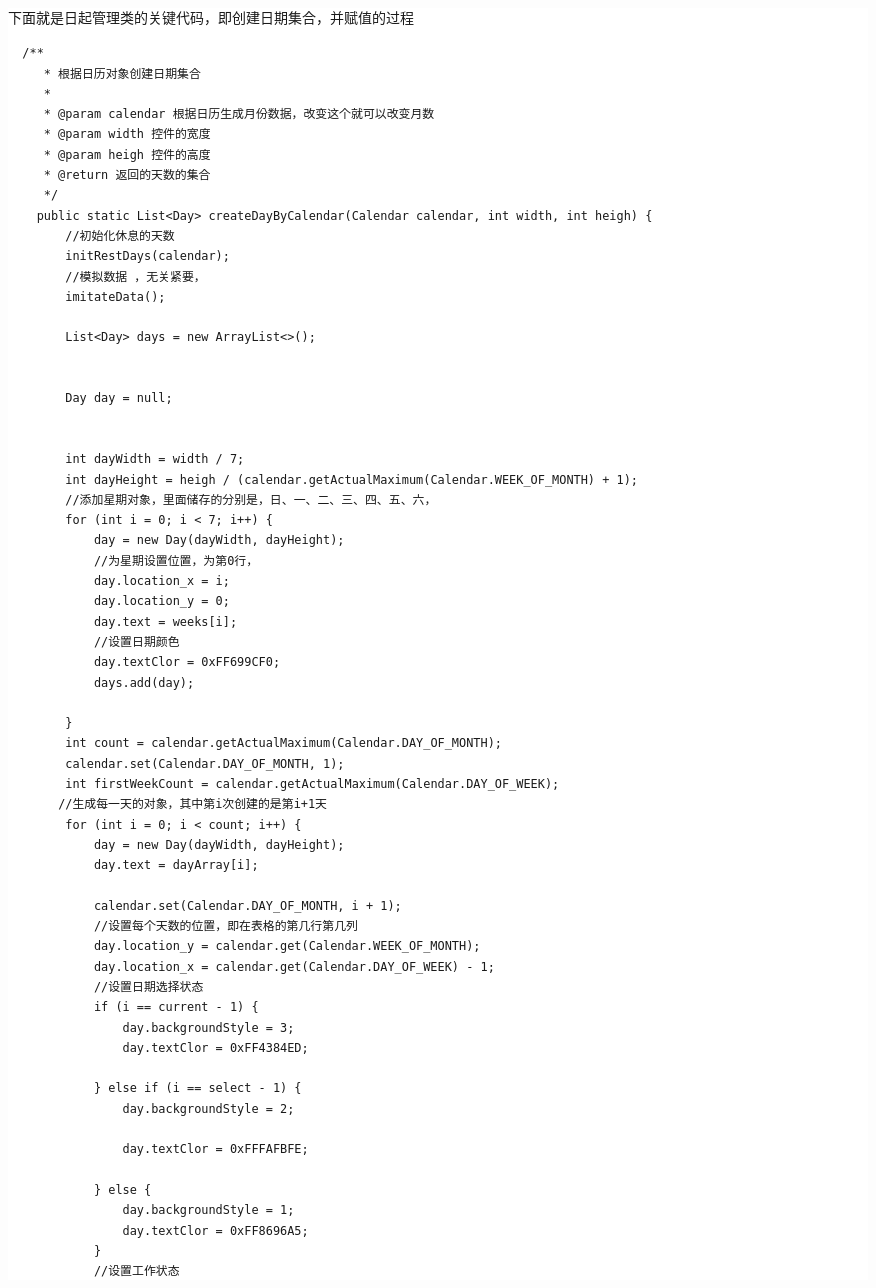 
下面就是日起管理类的关键代码，即创建日期集合，并赋值的过程

```
  /**
     * 根据日历对象创建日期集合
     *
     * @param calendar 根据日历生成月份数据，改变这个就可以改变月数
     * @param width 控件的宽度
     * @param heigh 控件的高度
     * @return 返回的天数的集合
     */
    public static List<Day> createDayByCalendar(Calendar calendar, int width, int heigh) {
        //初始化休息的天数
        initRestDays(calendar);
        //模拟数据 ，无关紧要，
        imitateData();

        List<Day> days = new ArrayList<>();


        Day day = null;


        int dayWidth = width / 7;
        int dayHeight = heigh / (calendar.getActualMaximum(Calendar.WEEK_OF_MONTH) + 1);
        //添加星期对象，里面储存的分别是，日、一、二、三、四、五、六，
        for (int i = 0; i < 7; i++) {
            day = new Day(dayWidth, dayHeight);
            //为星期设置位置，为第0行，
            day.location_x = i;
            day.location_y = 0;
            day.text = weeks[i];
            //设置日期颜色
            day.textClor = 0xFF699CF0;
            days.add(day);

        }
        int count = calendar.getActualMaximum(Calendar.DAY_OF_MONTH);
        calendar.set(Calendar.DAY_OF_MONTH, 1);
        int firstWeekCount = calendar.getActualMaximum(Calendar.DAY_OF_WEEK);
       //生成每一天的对象，其中第i次创建的是第i+1天
        for (int i = 0; i < count; i++) {
            day = new Day(dayWidth, dayHeight);
            day.text = dayArray[i];

            calendar.set(Calendar.DAY_OF_MONTH, i + 1);
            //设置每个天数的位置，即在表格的第几行第几列
            day.location_y = calendar.get(Calendar.WEEK_OF_MONTH);
            day.location_x = calendar.get(Calendar.DAY_OF_WEEK) - 1;
            //设置日期选择状态
            if (i == current - 1) {
                day.backgroundStyle = 3;
                day.textClor = 0xFF4384ED;

            } else if (i == select - 1) {
                day.backgroundStyle = 2;

                day.textClor = 0xFFFAFBFE;

            } else {
                day.backgroundStyle = 1;
                day.textClor = 0xFF8696A5;
            }
            //设置工作状态
```